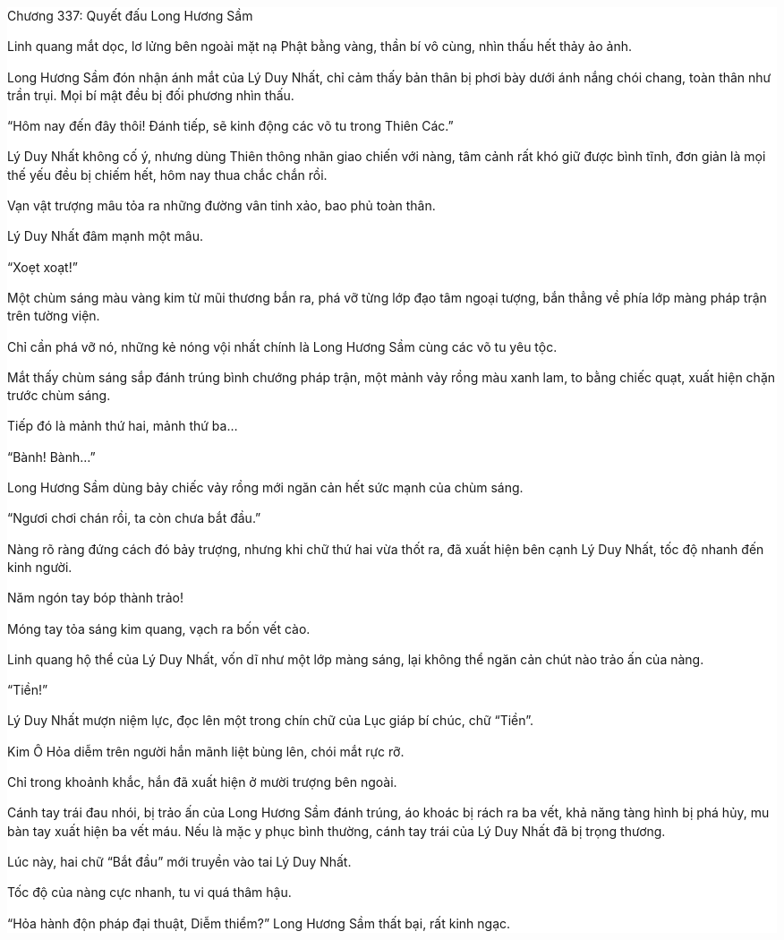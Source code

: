 Chương 337: Quyết đấu Long Hương Sầm

Linh quang mắt dọc, lơ lửng bên ngoài mặt nạ Phật bằng vàng, thần bí vô cùng, nhìn thấu hết thảy ảo ảnh.

Long Hương Sầm đón nhận ánh mắt của Lý Duy Nhất, chỉ cảm thấy bản thân bị phơi bày dưới ánh nắng chói chang, toàn thân như trần trụi. Mọi bí mật đều bị đối phương nhìn thấu.

“Hôm nay đến đây thôi! Đánh tiếp, sẽ kinh động các võ tu trong Thiên Các.”

Lý Duy Nhất không cố ý, nhưng dùng Thiên thông nhãn giao chiến với nàng, tâm cảnh rất khó giữ được bình tĩnh, đơn giản là mọi thế yếu đều bị chiếm hết, hôm nay thua chắc chắn rồi.

Vạn vật trượng mâu tỏa ra những đường vân tinh xảo, bao phủ toàn thân.

Lý Duy Nhất đâm mạnh một mâu.

“Xoẹt xoạt!”

Một chùm sáng màu vàng kim từ mũi thương bắn ra, phá vỡ từng lớp đạo tâm ngoại tượng, bắn thẳng về phía lớp màng pháp trận trên tường viện.

Chỉ cần phá vỡ nó, những kẻ nóng vội nhất chính là Long Hương Sầm cùng các võ tu yêu tộc.

Mắt thấy chùm sáng sắp đánh trúng bình chướng pháp trận, một mảnh vảy rồng màu xanh lam, to bằng chiếc quạt, xuất hiện chặn trước chùm sáng.

Tiếp đó là mảnh thứ hai, mảnh thứ ba…

“Bành! Bành…”

Long Hương Sầm dùng bảy chiếc vảy rồng mới ngăn cản hết sức mạnh của chùm sáng.

“Ngươi chơi chán rồi, ta còn chưa bắt đầu.”

Nàng rõ ràng đứng cách đó bảy trượng, nhưng khi chữ thứ hai vừa thốt ra, đã xuất hiện bên cạnh Lý Duy Nhất, tốc độ nhanh đến kinh người.

Năm ngón tay bóp thành trảo!

Móng tay tỏa sáng kim quang, vạch ra bốn vết cào.

Linh quang hộ thể của Lý Duy Nhất, vốn dĩ như một lớp màng sáng, lại không thể ngăn cản chút nào trảo ấn của nàng.

“Tiền!”

Lý Duy Nhất mượn niệm lực, đọc lên một trong chín chữ của Lục giáp bí chúc, chữ “Tiền”.

Kim Ô Hỏa diễm trên người hắn mãnh liệt bùng lên, chói mắt rực rỡ.

Chỉ trong khoảnh khắc, hắn đã xuất hiện ở mười trượng bên ngoài.

Cánh tay trái đau nhói, bị trảo ấn của Long Hương Sầm đánh trúng, áo khoác bị rách ra ba vết, khả năng tàng hình bị phá hủy, mu bàn tay xuất hiện ba vết máu. Nếu là mặc y phục bình thường, cánh tay trái của Lý Duy Nhất đã bị trọng thương.

Lúc này, hai chữ “Bắt đầu” mới truyền vào tai Lý Duy Nhất.

Tốc độ của nàng cực nhanh, tu vi quá thâm hậu.

“Hỏa hành độn pháp đại thuật, Diễm thiểm?” Long Hương Sầm thất bại, rất kinh ngạc.
